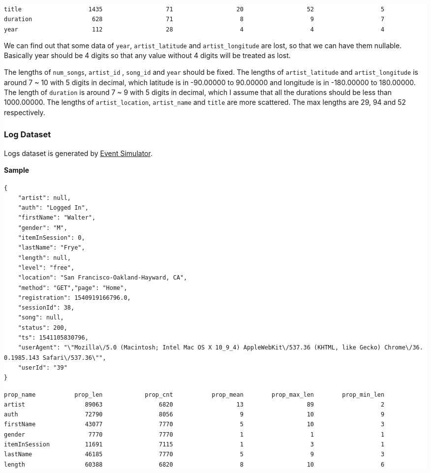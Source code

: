 ```
title                   1435                  71                  20                  52                   5
duration                 628                  71                   8                   9                   7
year                     112                  28                   4                   4                   4
```

We can find out that some data of `year`, `artist_latitude` and `artist_longitude` are lost, so that we can have them nullable.
Basically year should be 4 digits so that any value without 4 digits will be treated as lost.

The lengths of `num_songs`, `artist_id` , `song_id` and `year` should be fixed.
The lengths of `artist_latitude` and `artist_longitude` is around 7 ~ 10 with 5 digits in decimal, which latitude is in -90.00000 to 90.00000 and longitude is in -180.00000 to 180.00000.
The length of `duration` is around 7 ~ 9 with 5 digits in decimal, which I assume that all the durations should be less than 1000.00000.
The lengths of `artist_location`, `artist_name` and `title` are more scattered. The max lengths are 29, 94 and 52 respectively.

### Log Dataset

Logs dataset is generated by [Event Simulator](https://github.com/Interana/eventsim).

**Sample**

```
{
    "artist": null,
    "auth": "Logged In",
    "firstName": "Walter",
    "gender": "M",
    "itemInSession": 0,
    "lastName": "Frye",
    "length": null,
    "level": "free",
    "location": "San Francisco-Oakland-Hayward, CA",
    "method": "GET","page": "Home",
    "registration": 1540919166796.0,
    "sessionId": 38,
    "song": null,
    "status": 200,
    "ts": 1541105830796,
    "userAgent": "\"Mozilla\/5.0 (Macintosh; Intel Mac OS X 10_9_4) AppleWebKit\/537.36 (KHTML, like Gecko) Chrome\/36.0.1985.143 Safari\/537.36\"",
    "userId": "39"
}
```
```
prop_name           prop_len            prop_cnt           prop_mean        prop_max_len        prop_min_len
artist                 89063                6820                  13                  89                   2
auth                   72790                8056                   9                  10                   9
firstName              43077                7770                   5                  10                   3
gender                  7770                7770                   1                   1                   1
itemInSession          11691                7115                   1                   3                   1
lastName               46185                7770                   5                   9                   3
length                 60388                6820                   8                  10                   6
```